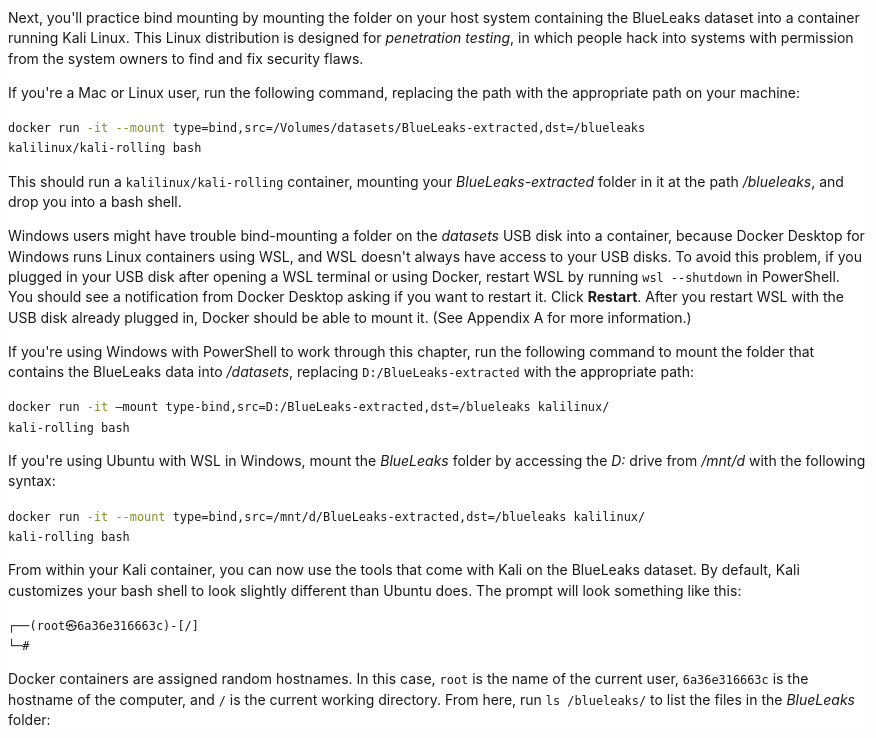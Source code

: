 Next, you'll practice bind mounting by mounting the folder on your host
system containing the BlueLeaks dataset into a container running Kali
Linux. This Linux distribution is designed for *penetration testing*, in
which people hack into systems with permission from
the system owners to find and fix security flaws.

If you're a Mac or Linux user, run the following command, replacing the
path with the appropriate path on your machine:

```sh
docker run -it --mount type=bind,src=/Volumes/datasets/BlueLeaks-extracted,dst=/blueleaks
kalilinux/kali-rolling bash
```

This should run a `kalilinux/kali-rolling` container, mounting your
*BlueLeaks-extracted* folder in it at the path */blueleaks*, and drop
you into a bash shell.

Windows users might have trouble bind-mounting a folder on the
*datasets* USB disk into a container, because Docker Desktop for Windows
runs Linux containers using WSL, and WSL doesn't always have access to
your USB disks. To avoid this problem, if you plugged in your USB disk
after opening a WSL terminal or using Docker, restart WSL by running
`wsl --shutdown` in PowerShell.
You should see a notification from Docker Desktop asking if you want to
restart it. Click **Restart**. After you restart WSL with the USB disk
already plugged in, Docker should be able to mount it. (See Appendix
A for more information.)

If you're using Windows with PowerShell to work through this chapter,
run the following command to mount the folder that contains the
BlueLeaks data into */datasets*, replacing
`D:/BlueLeaks-extracted` with the appropriate path:

```sh
docker run -it –mount type-bind,src=D:/BlueLeaks-extracted,dst=/blueleaks kalilinux/
kali-rolling bash
```

If you're using Ubuntu with WSL in Windows, mount the *BlueLeaks* folder
by accessing the *D:* drive from */mnt/d* with the following syntax:

```sh
docker run -it --mount type=bind,src=/mnt/d/BlueLeaks-extracted,dst=/blueleaks kalilinux/
kali-rolling bash
```

From within your Kali container, you can now use the tools that come
with Kali on the BlueLeaks dataset. By default, Kali customizes your
bash shell to look slightly different than Ubuntu does. The prompt will
look something like this:

```
┌──(root㉿6a36e316663c)-[/]
└─#
```

Docker containers are assigned random hostnames. In this case,
`root` is the name of the
current user, `6a36e316663c`
is the hostname of the computer, and `/` is the current working directory. From
here, run `ls /blueleaks/` to
list the files in the *BlueLeaks* folder:
